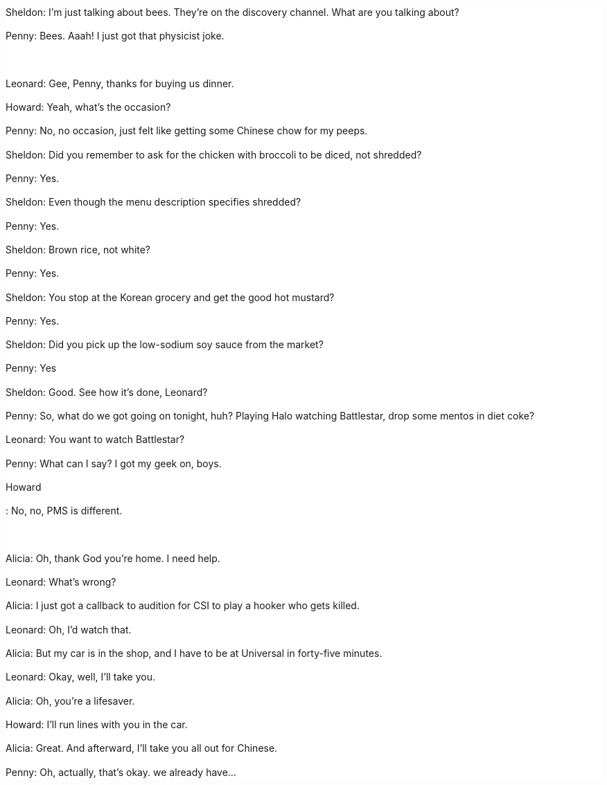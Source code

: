 Sheldon: I’m just talking about bees. They’re on the discovery channel. What are you talking about?

Penny: Bees. Aaah! I just got that physicist joke.

 

Leonard: Gee, Penny, thanks for buying us dinner.

Howard: Yeah, what’s the occasion?

Penny: No, no occasion, just felt like getting some Chinese chow for my peeps.

Sheldon: Did you remember to ask for the chicken with broccoli to be diced, not shredded?

Penny: Yes.

Sheldon: Even though the menu description specifies shredded?

Penny: Yes.

Sheldon: Brown rice, not white?

Penny: Yes.

Sheldon: You stop at the Korean grocery and get the good hot mustard?

Penny: Yes.

Sheldon: Did you pick up the low-sodium soy sauce from the market?

Penny: Yes

Sheldon: Good. See how it’s done, Leonard?

Penny: So, what do we got going on tonight, huh? Playing Halo watching Battlestar, drop some mentos in diet coke?

Leonard: You want to watch Battlestar?

Penny: What can I say? I got my geek on, boys.

Howard 

: No, no, PMS is different. 

 

Alicia: Oh, thank God you’re home. I need help.

Leonard: What’s wrong?

Alicia: I just got a callback to audition for CSI to play a hooker who gets killed.

Leonard: Oh, I’d watch that.

Alicia: But my car is in the shop, and I have to be at Universal in forty-five minutes.

Leonard: Okay, well, I’ll take you.

Alicia: Oh, you’re a lifesaver.

Howard: I’ll run lines with you in the car.

Alicia: Great. And afterward, I’ll take you all out for Chinese.

Penny: Oh, actually, that’s okay. we already have…
